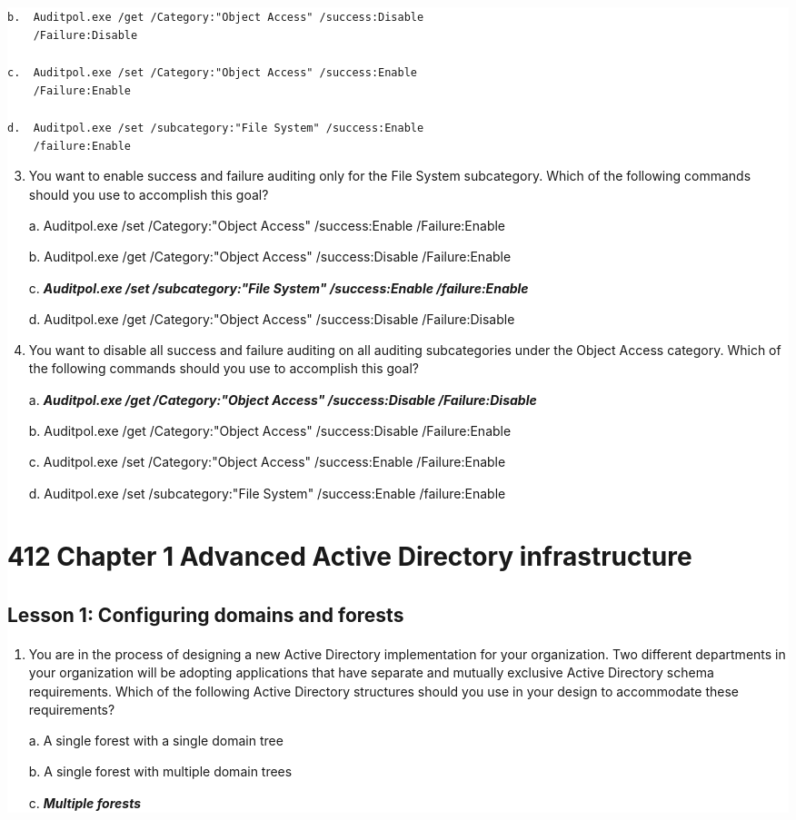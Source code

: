     b.  Auditpol.exe /get /Category:"Object Access" /success:Disable
        /Failure:Disable

    c.  Auditpol.exe /set /Category:"Object Access" /success:Enable
        /Failure:Enable

    d.  Auditpol.exe /set /subcategory:"File System" /success:Enable
        /failure:Enable

3.  You want to enable success and failure auditing only for the File
    System subcategory. Which of the following commands should you use
    to accomplish this goal?

    a.  Auditpol.exe /set /Category:"Object Access" /success:Enable
        /Failure:Enable

    b.  Auditpol.exe /get /Category:"Object Access" /success:Disable
        /Failure:Enable

    c.  ***Auditpol.exe /set /subcategory:"File System" /success:Enable
        /failure:Enable***

    d.  Auditpol.exe /get /Category:"Object Access" /success:Disable
        /Failure:Disable

4.  You want to disable all success and failure auditing on all auditing
    subcategories under the Object Access category. Which of the
    following commands should you use to accomplish this goal?

    a.  ***Auditpol.exe /get /Category:"Object Access" /success:Disable
        /Failure:Disable***

    b.  Auditpol.exe /get /Category:"Object Access" /success:Disable
        /Failure:Enable

    c.  Auditpol.exe /set /Category:"Object Access" /success:Enable
        /Failure:Enable

    d.  Auditpol.exe /set /subcategory:"File System" /success:Enable
        /failure:Enable

412 Chapter 1 Advanced Active Directory infrastructure
======================================================

Lesson 1: Configuring domains and forests
-----------------------------------------

1.  You are in the process of designing a new Active Directory
    implementation for your organization. Two different departments in
    your organization will be adopting applications that have separate
    and mutually exclusive Active Directory schema requirements. Which
    of the following Active Directory structures should you use in your
    design to accommodate these requirements?

    a.  A single forest with a single domain tree

    b.  A single forest with multiple domain trees

    c.  ***Multiple forests***
